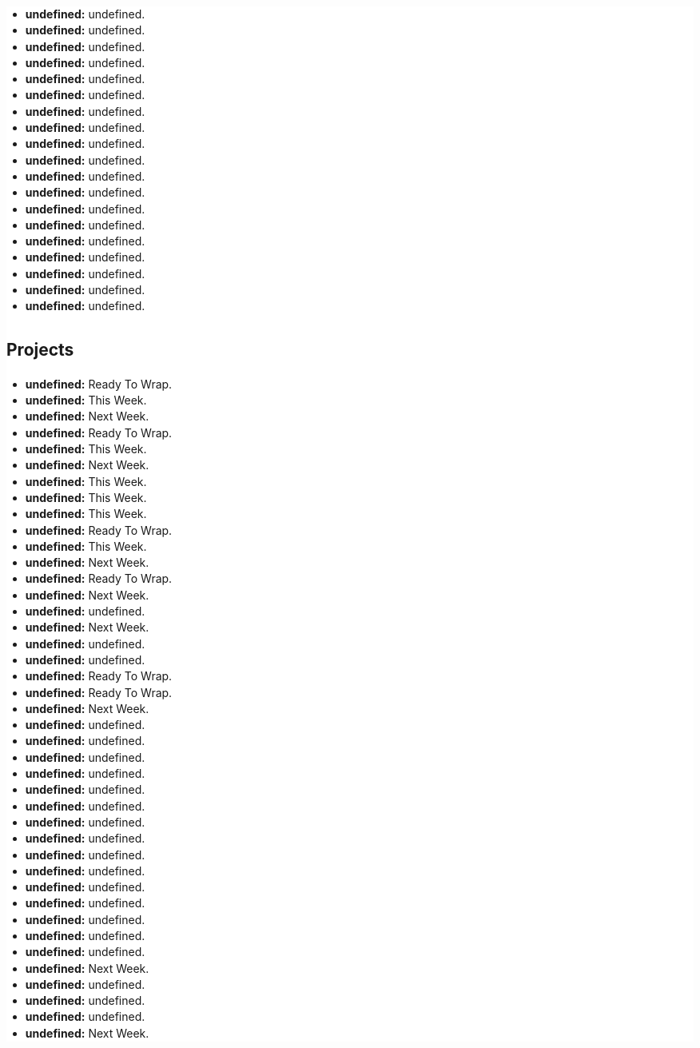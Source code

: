 - **undefined:** undefined.
- **undefined:** undefined.
- **undefined:** undefined.
- **undefined:** undefined.
- **undefined:** undefined.
- **undefined:** undefined.
- **undefined:** undefined.
- **undefined:** undefined.
- **undefined:** undefined.
- **undefined:** undefined.
- **undefined:** undefined.
- **undefined:** undefined.
- **undefined:** undefined.
- **undefined:** undefined.
- **undefined:** undefined.
- **undefined:** undefined.
- **undefined:** undefined.
- **undefined:** undefined.
- **undefined:** undefined.

## Projects

- **undefined:** Ready To Wrap.
- **undefined:** This Week.
- **undefined:** Next Week.
- **undefined:** Ready To Wrap.
- **undefined:** This Week.
- **undefined:** Next Week.
- **undefined:** This Week.
- **undefined:** This Week.
- **undefined:** This Week.
- **undefined:** Ready To Wrap.
- **undefined:** This Week.
- **undefined:** Next Week.
- **undefined:** Ready To Wrap.
- **undefined:** Next Week.
- **undefined:** undefined.
- **undefined:** Next Week.
- **undefined:** undefined.
- **undefined:** undefined.
- **undefined:** Ready To Wrap.
- **undefined:** Ready To Wrap.
- **undefined:** Next Week.
- **undefined:** undefined.
- **undefined:** undefined.
- **undefined:** undefined.
- **undefined:** undefined.
- **undefined:** undefined.
- **undefined:** undefined.
- **undefined:** undefined.
- **undefined:** undefined.
- **undefined:** undefined.
- **undefined:** undefined.
- **undefined:** undefined.
- **undefined:** undefined.
- **undefined:** undefined.
- **undefined:** undefined.
- **undefined:** undefined.
- **undefined:** Next Week.
- **undefined:** undefined.
- **undefined:** undefined.
- **undefined:** undefined.
- **undefined:** Next Week.